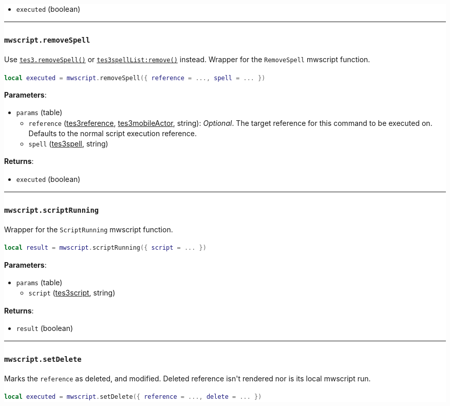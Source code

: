 * `executed` (boolean)

***

### `mwscript.removeSpell`
<div class="search_terms" style="display: none">removespell, spell</div>

Use [`tes3.removeSpell()`](https://mwse.github.io/MWSE/apis/tes3/#tes3removespell) or [`tes3spellList:remove()`](https://mwse.github.io/MWSE/types/tes3spellList/#remove) instead. Wrapper for the `RemoveSpell` mwscript function.

```lua
local executed = mwscript.removeSpell({ reference = ..., spell = ... })
```

**Parameters**:

* `params` (table)
	* `reference` ([tes3reference](../types/tes3reference.md), [tes3mobileActor](../types/tes3mobileActor.md), string): *Optional*. The target reference for this command to be executed on. Defaults to the normal script execution reference.
	* `spell` ([tes3spell](../types/tes3spell.md), string)

**Returns**:

* `executed` (boolean)

***

### `mwscript.scriptRunning`
<div class="search_terms" style="display: none">scriptrunning</div>

Wrapper for the `ScriptRunning` mwscript function.

```lua
local result = mwscript.scriptRunning({ script = ... })
```

**Parameters**:

* `params` (table)
	* `script` ([tes3script](../types/tes3script.md), string)

**Returns**:

* `result` (boolean)

***

### `mwscript.setDelete`
<div class="search_terms" style="display: none">setdelete, delete</div>

Marks the `reference` as deleted, and modified. Deleted reference isn't rendered nor is its local mwscript run.

```lua
local executed = mwscript.setDelete({ reference = ..., delete = ... })
```
